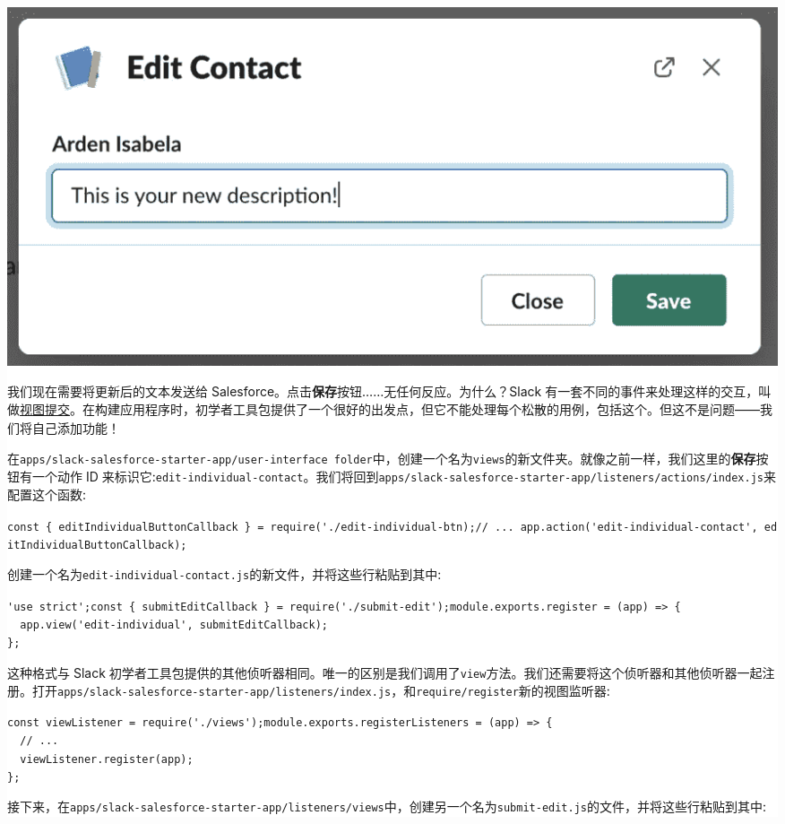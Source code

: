 ![](img/656344d38ac70da5fecec5814e238f1e.png)

我们现在需要将更新后的文本发送给 Salesforce。点击**保存**按钮……无任何反应。为什么？Slack 有一套不同的事件来处理这样的交互，叫做[视图提交](https://api.slack.com/reference/interaction-payloads/views)。在构建应用程序时，初学者工具包提供了一个很好的出发点，但它不能处理每个松散的用例，包括这个。但这不是问题——我们将自己添加功能！

在`apps/slack-salesforce-starter-app/user-interface folder`中，创建一个名为`views`的新文件夹。就像之前一样，我们这里的**保存**按钮有一个动作 ID 来标识它:`edit-individual-contact`。我们将回到`apps/slack-salesforce-starter-app/listeners/actions/index.js`来配置这个函数:

```
const { editIndividualButtonCallback } = require('./edit-individual-btn);// ... app.action('edit-individual-contact', editIndividualButtonCallback);
```

创建一个名为`edit-individual-contact.js`的新文件，并将这些行粘贴到其中:

```
'use strict';const { submitEditCallback } = require('./submit-edit');module.exports.register = (app) => {
  app.view('edit-individual', submitEditCallback);
};
```

这种格式与 Slack 初学者工具包提供的其他侦听器相同。唯一的区别是我们调用了`view`方法。我们还需要将这个侦听器和其他侦听器一起注册。打开`apps/slack-salesforce-starter-app/listeners/index.js`，和`require/register`新的视图监听器:

```
const viewListener = require('./views');module.exports.registerListeners = (app) => {
  // ...
  viewListener.register(app);
};
```

接下来，在`apps/slack-salesforce-starter-app/listeners/views`中，创建另一个名为`submit-edit.js`的文件，并将这些行粘贴到其中:
